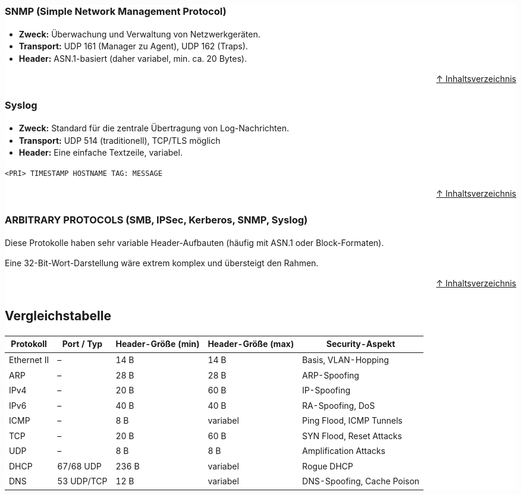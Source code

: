 </div>

### SNMP (Simple Network Management Protocol)

- **Zweck:** Überwachung und Verwaltung von Netzwerkgeräten.
- **Transport:** UDP 161 (Manager zu Agent), UDP 162 (Traps).
- **Header:** ASN.1-basiert (daher variabel, min. ca. 20 Bytes).

 
 
<div align=right>

[↑ Inhaltsverzeichnis](#inhaltsverzeichnis)

</div>



### Syslog

- **Zweck:** Standard für die zentrale Übertragung von Log-Nachrichten.
- **Transport:** UDP 514 (traditionell), TCP/TLS möglich
- **Header:** Eine einfache Textzeile, variabel.

```text
<PRI> TIMESTAMP HOSTNAME TAG: MESSAGE
```





<div align=right>

[↑ Inhaltsverzeichnis](#inhaltsverzeichnis)

</div>


### ARBITRARY PROTOCOLS (SMB, IPSec, Kerberos, SNMP, Syslog)

Diese Protokolle haben sehr variable Header-Aufbauten (häufig mit ASN.1 oder Block-Formaten). 

Eine 32-Bit-Wort-Darstellung wäre extrem komplex und übersteigt den Rahmen.



<div align=right>

[↑ Inhaltsverzeichnis](#inhaltsverzeichnis)

</div>

## Vergleichstabelle

| Protokoll   | Port / Typ    | Header-Größe (min) | Header-Größe (max) | Security-Aspekt            |
| ----------- | ------------- | ------------------ | ------------------ | -------------------------- |
| Ethernet II | –             | 14 B               | 14 B               | Basis, VLAN-Hopping        |
| ARP         | –             | 28 B               | 28 B               | ARP-Spoofing               |
| IPv4        | –             | 20 B               | 60 B               | IP-Spoofing                |
| IPv6        | –             | 40 B               | 40 B               | RA-Spoofing, DoS           |
| ICMP        | –             | 8 B                | variabel           | Ping Flood, ICMP Tunnels   |
| TCP         | –             | 20 B               | 60 B               | SYN Flood, Reset Attacks   |
| UDP         | –             | 8 B                | 8 B                | Amplification Attacks      |
| DHCP        | 67/68 UDP     | 236 B              | variabel           | Rogue DHCP                 |
| DNS         | 53 UDP/TCP    | 12 B               | variabel           | DNS-Spoofing, Cache Poison |